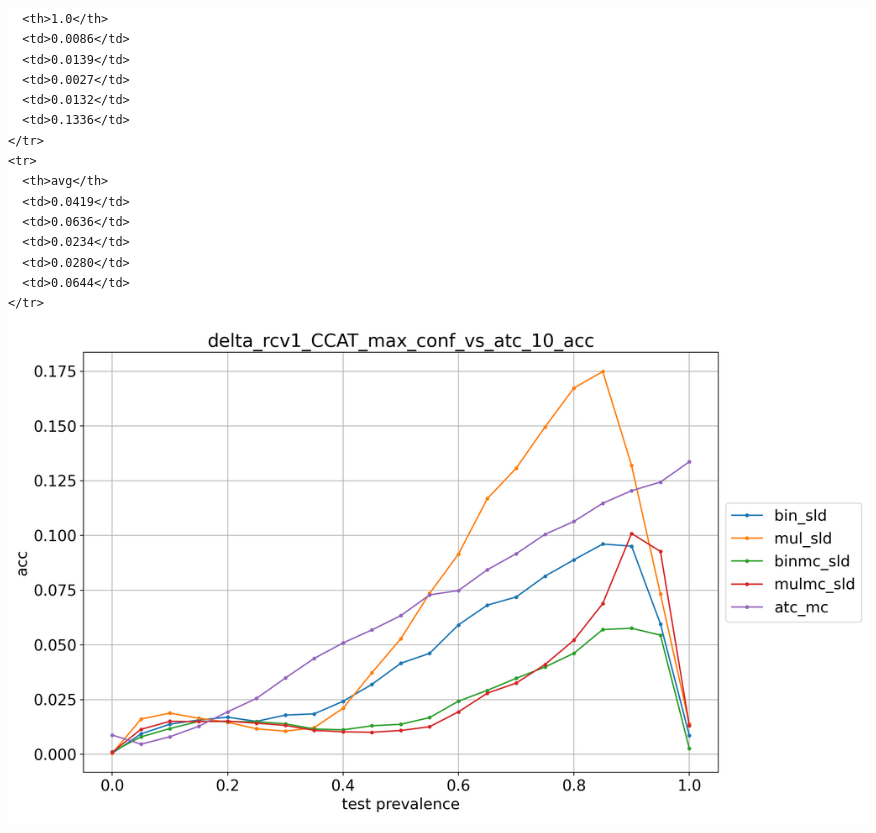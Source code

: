       <th>1.0</th>
      <td>0.0086</td>
      <td>0.0139</td>
      <td>0.0027</td>
      <td>0.0132</td>
      <td>0.1336</td>
    </tr>
    <tr>
      <th>avg</th>
      <td>0.0419</td>
      <td>0.0636</td>
      <td>0.0234</td>
      <td>0.0280</td>
      <td>0.0644</td>
    </tr>
  </tbody>
</table>

![plot_delta](plot/delta_rcv1_CCAT_max_conf_vs_atc_10_acc.png)